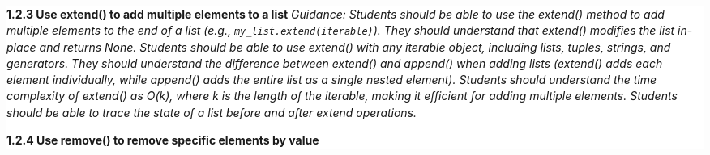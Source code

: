 **1.2.3 Use extend() to add multiple elements to a list**
*Guidance: Students should be able to use the extend() method to add multiple elements to the end of a list (e.g., `my_list.extend(iterable)`). They should understand that extend() modifies the list in-place and returns None. Students should be able to use extend() with any iterable object, including lists, tuples, strings, and generators. They should understand the difference between extend() and append() when adding lists (extend() adds each element individually, while append() adds the entire list as a single nested element). Students should understand the time complexity of extend() as O(k), where k is the length of the iterable, making it efficient for adding multiple elements. Students should be able to trace the state of a list before and after extend operations.*

**1.2.4 Use remove() to remove specific elements by value**
